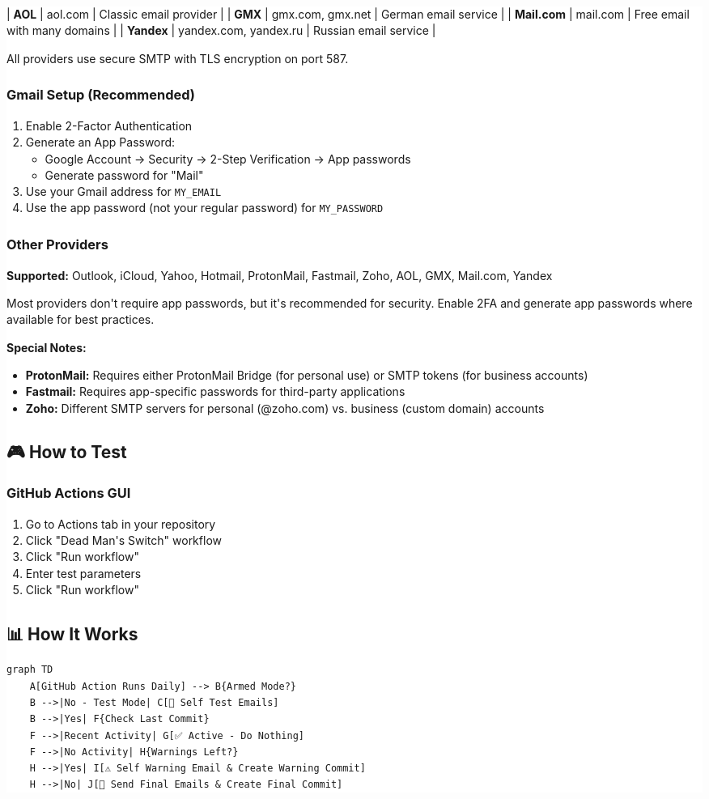 | **AOL**             | aol.com                       | Classic email provider                  |
| **GMX**             | gmx.com, gmx.net              | German email service                    |
| **Mail.com**        | mail.com                      | Free email with many domains            |
| **Yandex**          | yandex.com, yandex.ru         | Russian email service                   |

All providers use secure SMTP with TLS encryption on port 587.

### Gmail Setup (Recommended)
1. Enable 2-Factor Authentication
2. Generate an App Password:
   - Google Account → Security → 2-Step Verification → App passwords
   - Generate password for "Mail"
3. Use your Gmail address for `MY_EMAIL`
4. Use the app password (not your regular password) for `MY_PASSWORD`

### Other Providers
**Supported:** Outlook, iCloud, Yahoo, Hotmail, ProtonMail, Fastmail, Zoho, AOL, GMX, Mail.com, Yandex

Most providers don't require app passwords, but it's recommended for security. Enable 2FA and generate app passwords where available for best practices.

**Special Notes:**
- **ProtonMail:** Requires either ProtonMail Bridge (for personal use) or SMTP tokens (for business accounts)
- **Fastmail:** Requires app-specific passwords for third-party applications
- **Zoho:** Different SMTP servers for personal (@zoho.com) vs. business (custom domain) accounts

## 🎮 How to Test

### GitHub Actions GUI
1. Go to Actions tab in your repository
2. Click "Dead Man's Switch" workflow
3. Click "Run workflow" 
4. Enter test parameters
5. Click "Run workflow"

## 📊 How It Works

```mermaid
graph TD
    A[GitHub Action Runs Daily] --> B{Armed Mode?}
    B -->|No - Test Mode| C[📧 Self Test Emails]
    B -->|Yes| F{Check Last Commit}
    F -->|Recent Activity| G[✅ Active - Do Nothing]
    F -->|No Activity| H{Warnings Left?}
    H -->|Yes| I[⚠️ Self Warning Email & Create Warning Commit]
    H -->|No| J[📮 Send Final Emails & Create Final Commit]
```
